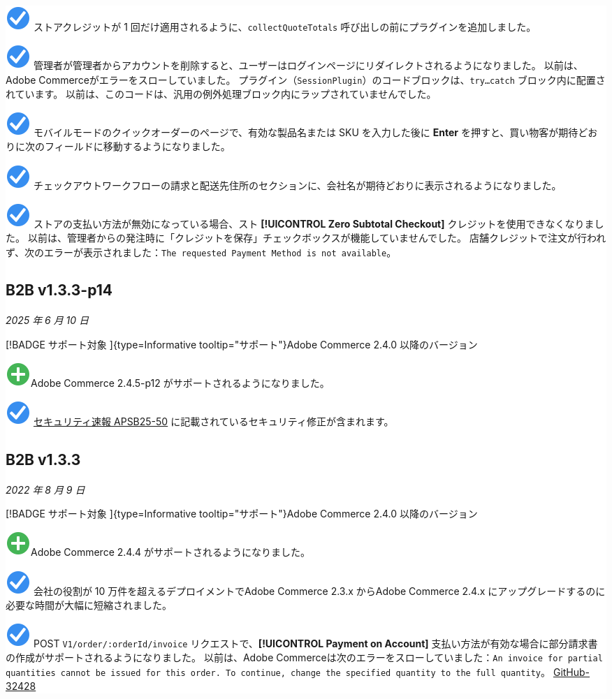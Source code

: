 ![ 問題を修正 ](../assets/fix.svg) ストアクレジットが 1 回だけ適用されるように、`collectQuoteTotals` 呼び出しの前にプラグインを追加しました。

![ 修正された問題 ](../assets/fix.svg) 管理者が管理者からアカウントを削除すると、ユーザーはログインページにリダイレクトされるようになりました。 以前は、Adobe Commerceがエラーをスローしていました。 プラグイン（`SessionPlugin`）のコードブロックは、`try…catch` ブロック内に配置されています。 以前は、このコードは、汎用の例外処理ブロック内にラップされていませんでした。

![ 問題を修正 ](../assets/fix.svg)  モバイルモードのクイックオーダーのページで、有効な製品名または SKU を入力した後に **Enter** を押すと、買い物客が期待どおりに次のフィールドに移動するようになりました。

![ 問題の修正 ](../assets/fix.svg) チェックアウトワークフローの請求と配送先住所のセクションに、会社名が期待どおりに表示されるようになりました。

![ 修正された問題 ](../assets/fix.svg) ストアの支払い方法が無効になっている場合、スト **[!UICONTROL Zero Subtotal Checkout]** クレジットを使用できなくなりました。 以前は、管理者からの発注時に「クレジットを保存」チェックボックスが機能していませんでした。 店舗クレジットで注文が行われず、次のエラーが表示されました：`The requested Payment Method is not available`。

## B2B v1.3.3-p14

*2025 年 6 月 10 日*

[!BADGE  サポート対象 ]{type=Informative tooltip="サポート"}Adobe Commerce 2.4.0 以降のバージョン

![ 新規 ](../assets/new.svg)Adobe Commerce 2.4.5-p12 がサポートされるようになりました。

![ 修正された問題 ](../assets/fix.svg) [ セキュリティ速報 APSB25-50](https://helpx.adobe.com/security/products/magento/apsb25-50.html) に記載されているセキュリティ修正が含まれます。

## B2B v1.3.3

*2022 年 8 月 9 日*

[!BADGE  サポート対象 ]{type=Informative tooltip="サポート"}Adobe Commerce 2.4.0 以降のバージョン

![ 新規 ](../assets/new.svg)Adobe Commerce 2.4.4 がサポートされるようになりました。

![ 修正された問題 ](../assets/fix.svg)  会社の役割が 10 万件を超えるデプロイメントでAdobe Commerce 2.3.x からAdobe Commerce 2.4.x にアップグレードするのに必要な時間が大幅に短縮されました。

![ 修正された問題 ](../assets/fix.svg)  POST `V1/order/:orderId/invoice` リクエストで、**[!UICONTROL Payment on Account]** 支払い方法が有効な場合に部分請求書の作成がサポートされるようになりました。 以前は、Adobe Commerceは次のエラーをスローしていました：`An invoice for partial quantities cannot be issued for this order. To continue, change the specified quantity to the full quantity`。 [GitHub-32428](https://github.com/magento/magento2/issues/32428)
